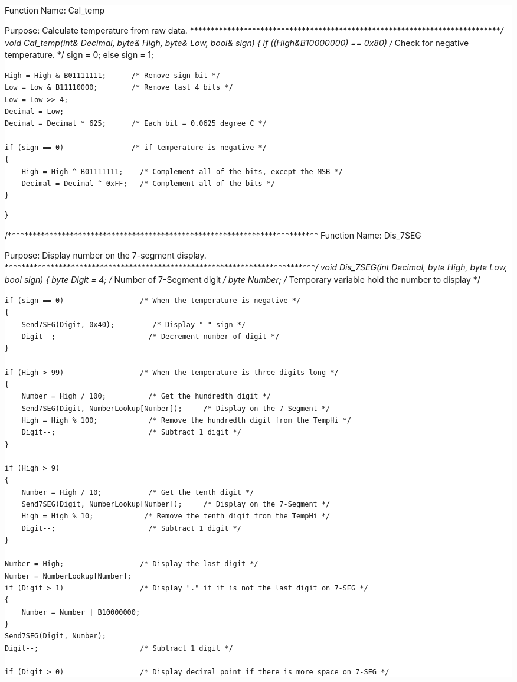 Function Name: Cal_temp

Purpose:
Calculate temperature from raw data.
****************************************************************************/
void Cal_temp(int& Decimal, byte& High, byte& Low, bool& sign)
{
	if ((High&B10000000) == 0x80)    /* Check for negative temperature. */
		sign = 0;
	else
		sign = 1;

	High = High & B01111111;      /* Remove sign bit */
	Low = Low & B11110000;        /* Remove last 4 bits */
	Low = Low >> 4;
	Decimal = Low;
	Decimal = Decimal * 625;      /* Each bit = 0.0625 degree C */

	if (sign == 0)                /* if temperature is negative */
	{
		High = High ^ B01111111;    /* Complement all of the bits, except the MSB */
		Decimal = Decimal ^ 0xFF;   /* Complement all of the bits */
	}
}

/***************************************************************************
Function Name: Dis_7SEG

Purpose:
Display number on the 7-segment display.
****************************************************************************/
void Dis_7SEG(int Decimal, byte High, byte Low, bool sign)
{
	byte Digit = 4;                 /* Number of 7-Segment digit */
	byte Number;                    /* Temporary variable hold the number to display */

	if (sign == 0)                  /* When the temperature is negative */
	{
		Send7SEG(Digit, 0x40);         /* Display "-" sign */
		Digit--;                      /* Decrement number of digit */
	}

	if (High > 99)                  /* When the temperature is three digits long */
	{
		Number = High / 100;          /* Get the hundredth digit */
		Send7SEG(Digit, NumberLookup[Number]);     /* Display on the 7-Segment */
		High = High % 100;            /* Remove the hundredth digit from the TempHi */
		Digit--;                      /* Subtract 1 digit */
	}

	if (High > 9)
	{
		Number = High / 10;           /* Get the tenth digit */
		Send7SEG(Digit, NumberLookup[Number]);     /* Display on the 7-Segment */
		High = High % 10;            /* Remove the tenth digit from the TempHi */
		Digit--;                      /* Subtract 1 digit */
	}

	Number = High;                  /* Display the last digit */
	Number = NumberLookup[Number];
	if (Digit > 1)                  /* Display "." if it is not the last digit on 7-SEG */
	{
		Number = Number | B10000000;
	}
	Send7SEG(Digit, Number);
	Digit--;                        /* Subtract 1 digit */

	if (Digit > 0)                  /* Display decimal point if there is more space on 7-SEG */
